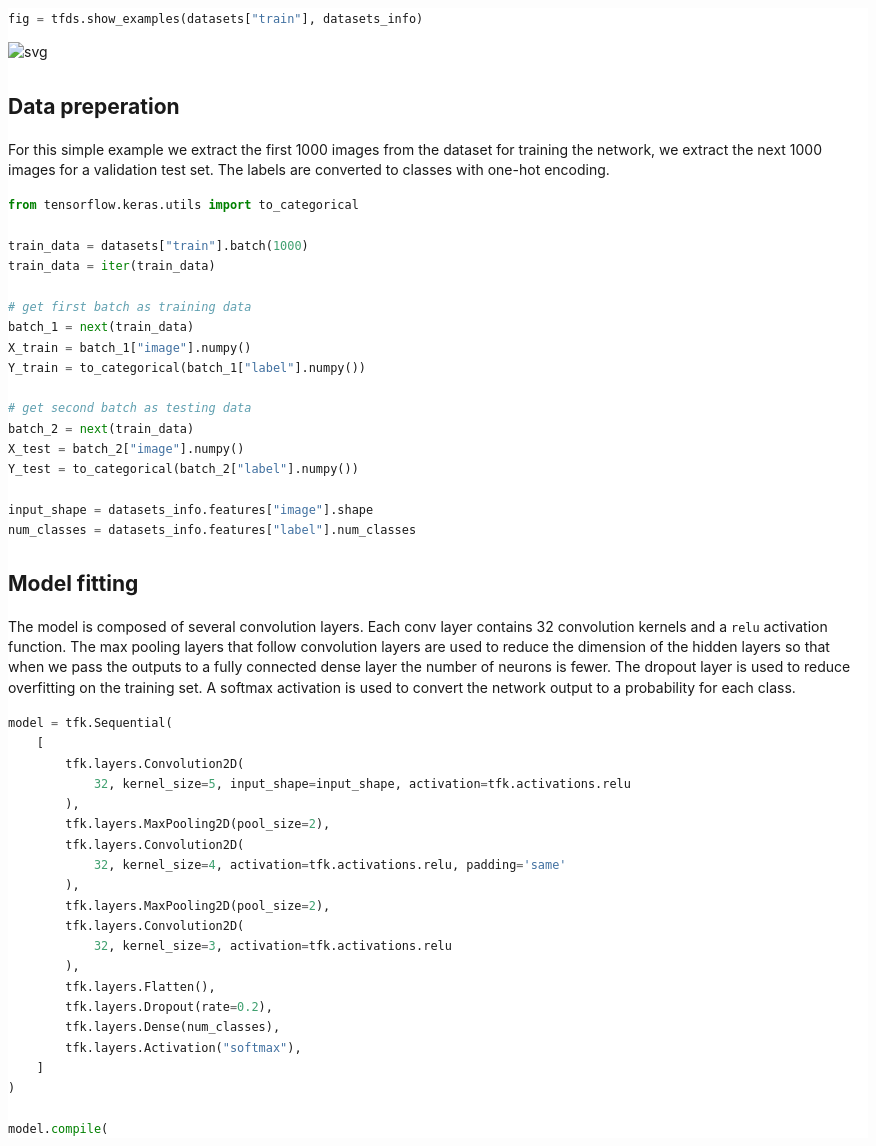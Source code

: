 
```python
fig = tfds.show_examples(datasets["train"], datasets_info)
```


![svg](https://raw.githubusercontent.com/stanton119/data-analysis/markdown/machine_vision/fashion_cnn/fashion_cnn_files/fashion_cnn_5_0.svg)


## Data preperation
For this simple example we extract the first 1000 images from the dataset for training the network, we extract the next 1000 images for a validation test set. The labels are converted to classes with one-hot encoding.


```python
from tensorflow.keras.utils import to_categorical

train_data = datasets["train"].batch(1000)
train_data = iter(train_data)

# get first batch as training data
batch_1 = next(train_data)
X_train = batch_1["image"].numpy()
Y_train = to_categorical(batch_1["label"].numpy())

# get second batch as testing data
batch_2 = next(train_data)
X_test = batch_2["image"].numpy()
Y_test = to_categorical(batch_2["label"].numpy())

input_shape = datasets_info.features["image"].shape
num_classes = datasets_info.features["label"].num_classes
```

## Model fitting
The model is composed of several convolution layers. Each conv layer contains 32 convolution kernels and a `relu` activation function. The max pooling layers that follow convolution layers are used to reduce the dimension of the hidden layers so that when we pass the outputs to a fully connected dense layer the number of neurons is fewer. The dropout layer is used to reduce overfitting on the training set. A softmax activation is used to convert the network output to a probability for each class.


```python
model = tfk.Sequential(
    [
        tfk.layers.Convolution2D(
            32, kernel_size=5, input_shape=input_shape, activation=tfk.activations.relu
        ),
        tfk.layers.MaxPooling2D(pool_size=2),
        tfk.layers.Convolution2D(
            32, kernel_size=4, activation=tfk.activations.relu, padding='same'
        ),
        tfk.layers.MaxPooling2D(pool_size=2),
        tfk.layers.Convolution2D(
            32, kernel_size=3, activation=tfk.activations.relu
        ),
        tfk.layers.Flatten(),
        tfk.layers.Dropout(rate=0.2),
        tfk.layers.Dense(num_classes),
        tfk.layers.Activation("softmax"),
    ]
)

model.compile(
```